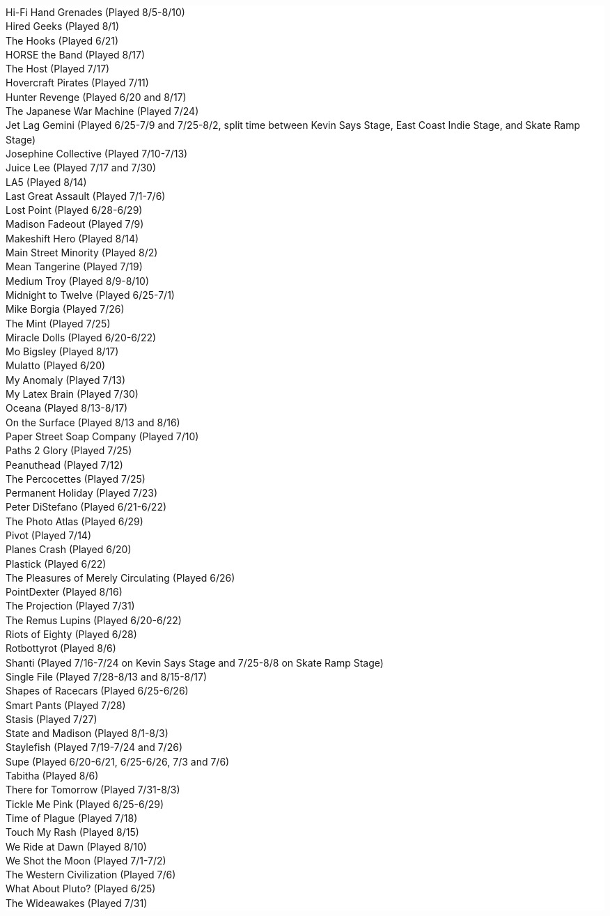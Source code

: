 Hi-Fi Hand Grenades (Played 8/5-8/10)  
Hired Geeks (Played 8/1)  
The Hooks (Played 6/21)  
HORSE the Band (Played 8/17)  
The Host (Played 7/17)  
Hovercraft Pirates (Played 7/11)  
Hunter Revenge (Played 6/20 and 8/17)  
The Japanese War Machine (Played 7/24)  
Jet Lag Gemini (Played 6/25-7/9 and 7/25-8/2, split time between Kevin Says Stage, East Coast Indie Stage, and Skate Ramp Stage)  
Josephine Collective (Played 7/10-7/13)  
Juice Lee (Played 7/17 and 7/30)  
LA5 (Played 8/14)  
Last Great Assault (Played 7/1-7/6)  
Lost Point (Played 6/28-6/29)  
Madison Fadeout (Played 7/9)  
Makeshift Hero (Played 8/14)  
Main Street Minority (Played 8/2)  
Mean Tangerine (Played 7/19)  
Medium Troy (Played 8/9-8/10)  
Midnight to Twelve (Played 6/25-7/1)  
Mike Borgia (Played 7/26)  
The Mint (Played 7/25)  
Miracle Dolls (Played 6/20-6/22)  
Mo Bigsley (Played 8/17)  
Mulatto (Played 6/20)  
My Anomaly (Played 7/13)  
My Latex Brain (Played 7/30)  
Oceana (Played 8/13-8/17)  
On the Surface (Played 8/13 and 8/16)  
Paper Street Soap Company (Played 7/10)  
Paths 2 Glory (Played 7/25)  
Peanuthead (Played 7/12)  
The Percocettes (Played 7/25)  
Permanent Holiday (Played 7/23)  
Peter DiStefano (Played 6/21-6/22)  
The Photo Atlas (Played 6/29)  
Pivot (Played 7/14)  
Planes Crash (Played 6/20)  
Plastick (Played 6/22)  
The Pleasures of Merely Circulating (Played 6/26)  
PointDexter (Played 8/16)  
The Projection (Played 7/31)  
The Remus Lupins (Played 6/20-6/22)  
Riots of Eighty (Played 6/28)  
Rotbottyrot (Played 8/6)  
Shanti (Played 7/16-7/24 on Kevin Says Stage and 7/25-8/8 on Skate Ramp Stage)  
Single File (Played 7/28-8/13 and 8/15-8/17)  
Shapes of Racecars (Played 6/25-6/26)  
Smart Pants (Played 7/28)  
Stasis (Played 7/27)  
State and Madison (Played 8/1-8/3)  
Staylefish (Played 7/19-7/24 and 7/26)  
Supe (Played 6/20-6/21, 6/25-6/26, 7/3 and 7/6)  
Tabitha (Played 8/6)  
There for Tomorrow (Played 7/31-8/3)  
Tickle Me Pink (Played 6/25-6/29)  
Time of Plague (Played 7/18)  
Touch My Rash (Played 8/15)  
We Ride at Dawn (Played 8/10)  
We Shot the Moon (Played 7/1-7/2)  
The Western Civilization (Played 7/6)  
What About Pluto? (Played 6/25)  
The Wideawakes (Played 7/31)  